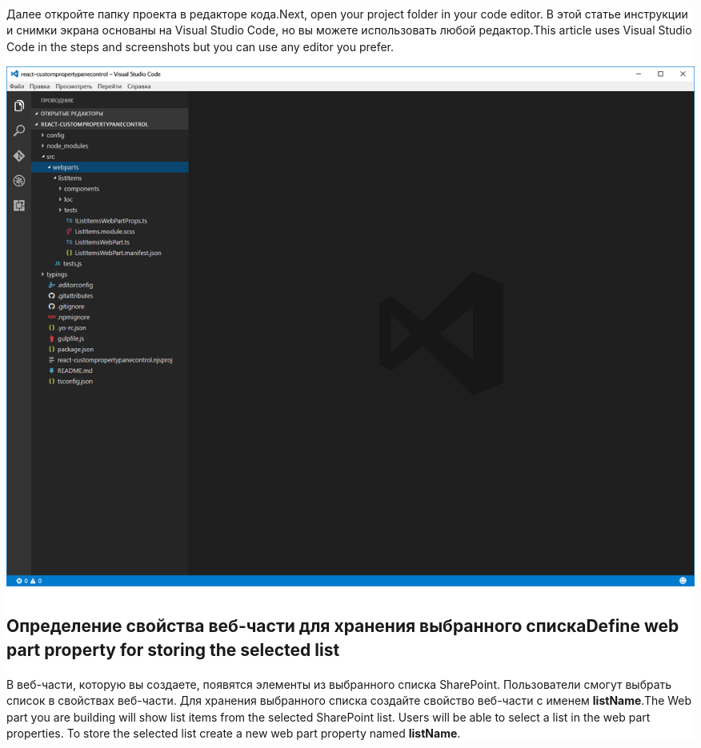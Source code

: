 <span data-ttu-id="dee9c-124">Далее откройте папку проекта в редакторе кода.</span><span class="sxs-lookup"><span data-stu-id="dee9c-124">Next, open your project folder in your code editor.</span></span> <span data-ttu-id="dee9c-125">В этой статье инструкции и снимки экрана основаны на Visual Studio Code, но вы можете использовать любой редактор.</span><span class="sxs-lookup"><span data-stu-id="dee9c-125">This article uses Visual Studio Code in the steps and screenshots but you can use any editor you prefer.</span></span>

![Проект SharePoint Framework, открытый в Visual Studio Code](../../../images/custom-property-pane-control-visual-studio-code.png)

## <a name="define-web-part-property-for-storing-the-selected-list"></a><span data-ttu-id="dee9c-127">Определение свойства веб-части для хранения выбранного списка</span><span class="sxs-lookup"><span data-stu-id="dee9c-127">Define web part property for storing the selected list</span></span>

<span data-ttu-id="dee9c-p104">В веб-части, которую вы создаете, появятся элементы из выбранного списка SharePoint. Пользователи смогут выбрать список в свойствах веб-части. Для хранения выбранного списка создайте свойство веб-части с именем **listName**.</span><span class="sxs-lookup"><span data-stu-id="dee9c-p104">The Web part you are building will show list items from the selected SharePoint list. Users will be able to select a list in the web part properties. To store the selected list create a new web part property named **listName**.</span></span>
